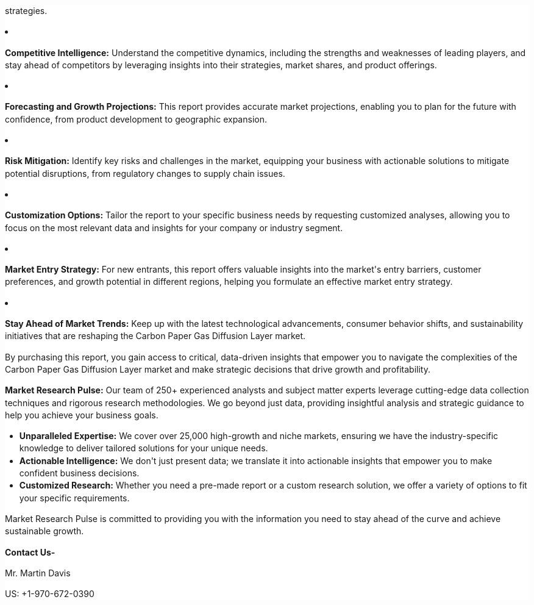 strategies.</p></li><li><p><strong>Competitive Intelligence:</strong> Understand the competitive dynamics, including the strengths and weaknesses of leading players, and stay ahead of competitors by leveraging insights into their strategies, market shares, and product offerings.</p></li><li><p><strong>Forecasting and Growth Projections:</strong> This report provides accurate market projections, enabling you to plan for the future with confidence, from product development to geographic expansion.</p></li><li><p><strong>Risk Mitigation:</strong> Identify key risks and challenges in the market, equipping your business with actionable solutions to mitigate potential disruptions, from regulatory changes to supply chain issues.</p></li><li><p><strong>Customization Options:</strong> Tailor the report to your specific business needs by requesting customized analyses, allowing you to focus on the most relevant data and insights for your company or industry segment.</p></li><li><p><strong>Market Entry Strategy:</strong> For new entrants, this report offers valuable insights into the market's entry barriers, customer preferences, and growth potential in different regions, helping you formulate an effective market entry strategy.</p></li><li><p><strong>Stay Ahead of Market Trends:</strong> Keep up with the latest technological advancements, consumer behavior shifts, and sustainability initiatives that are reshaping the Carbon Paper Gas Diffusion Layer market.</p></li></ol><p>By purchasing this report, you gain access to critical, data-driven insights that empower you to navigate the complexities of the Carbon Paper Gas Diffusion Layer market and make strategic decisions that drive growth and profitability.</p><p><strong>Market Research Pulse:</strong>&nbsp;Our team of 250+ experienced analysts and subject matter experts leverage cutting-edge data collection techniques and rigorous research methodologies. We go beyond just data, providing insightful analysis and strategic guidance to help you achieve your business goals.</p><ul><li><strong>Unparalleled Expertise:</strong>&nbsp;We cover over 25,000 high-growth and niche markets, ensuring we have the industry-specific knowledge to deliver tailored solutions for your unique needs.</li><li><strong>Actionable Intelligence:</strong>&nbsp;We don't just present data; we translate it into actionable insights that empower you to make confident business decisions.</li><li><strong>Customized Research:</strong>&nbsp;Whether you need a pre-made report or a custom research solution, we offer a variety of options to fit your specific requirements.</li></ul><p>Market Research Pulse is committed to providing you with the information you need to stay ahead of the curve and achieve sustainable growth.</p><p><strong>Contact Us-</strong></p><p>Mr. Martin Davis</p><p>US: +1-970-672-0390</p>
